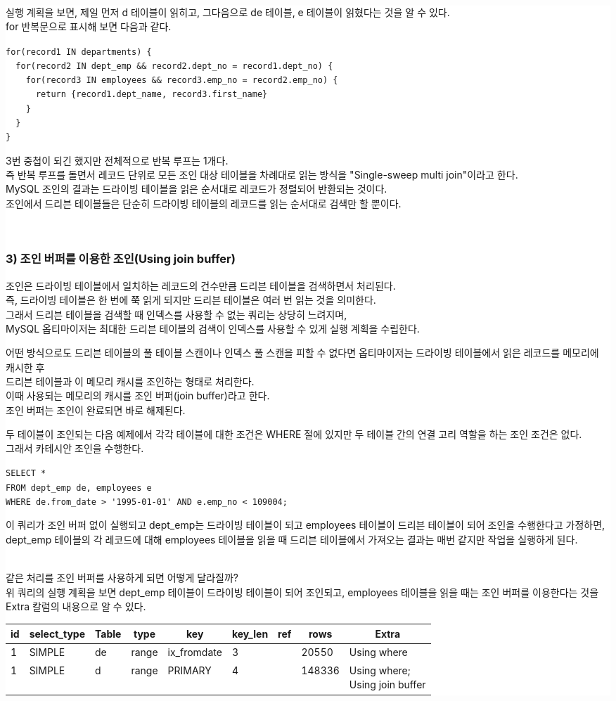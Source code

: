 실행 계획을 보면, 제일 먼저 d 테이블이 읽히고, 그다음으로 de 테이블, e 테이블이 읽혔다는 것을 알 수 있다.   
for 반복문으로 표시해 보면 다음과 같다.   

```
for(record1 IN departments) {
  for(record2 IN dept_emp && record2.dept_no = record1.dept_no) {
    for(record3 IN employees && record3.emp_no = record2.emp_no) {
      return {record1.dept_name, record3.first_name}
    }
  }
}
```

3번 중첩이 되긴 했지만 전체적으로 반복 루프는 1개다.    
즉 반복 루프를 돌면서 레코드 단위로 모든 조인 대상 테이블을 차례대로 읽는 방식을 "Single-sweep multi join"이라고 한다.              
MySQL 조인의 결과는 드라이빙 테이블을 읽은 순서대로 레코드가 정렬되어 반환되는 것이다.     
조인에서 드리븐 테이블들은 단순히 드라이빙 테이블의 레코드를 읽는 순서대로 검색만 할 뿐이다.      

<br />    

### 3) 조인 버퍼를 이용한 조인(Using join buffer)    
조인은 드라이빙 테이블에서 일치하는 레코드의 건수만큼 드리븐 테이블을 검색하면서 처리된다.    
즉, 드라이빙 테이블은 한 번에 쭉 읽게 되지만 드리븐 테이블은 여러 번 읽는 것을 의미한다.     
그래서 드리븐 테이블을 검색할 때 인덱스를 사용할 수 없는 쿼리는 상당히 느려지며,          
MySQL 옵티마이저는 최대한 드리븐 테이블의 검색이 인덱스를 사용할 수 있게 실행 계획을 수립한다.       

어떤 방식으로도 드리븐 테이블의 풀 테이블 스캔이나 인덱스 풀 스캔을 피할 수 없다면 옵티마이저는 드라이빙 테이블에서 읽은 레코드를 메모리에 캐시한 후   
드리븐 테이블과 이 메모리 캐시를 조인하는 형태로 처리한다.    
이때 사용되는 메모리의 캐시를 조인 버퍼(join buffer)라고 한다.    
조인 버퍼는 조인이 완료되면 바로 해제된다.    

두 테이블이 조인되는 다음 예제에서 각각 테이블에 대한 조건은 WHERE 절에 있지만 두 테이블 간의 연결 고리 역할을 하는 조인 조건은 없다.    
그래서 카테시안 조인을 수행한다.   

```
SELECT * 
FROM dept_emp de, employees e
WHERE de.from_date > '1995-01-01' AND e.emp_no < 109004;
```

이 쿼리가 조인 버퍼 없이 실행되고 dept_emp는 드라이빙 테이블이 되고 employees 테이블이 드리븐 테이블이 되어 조인을 수행한다고 가정하면,             
dept_emp 테이블의 각 레코드에 대해 employees 테이블을 읽을 때 드리븐 테이블에서 가져오는 결과는 매번 같지만 작업을 실행하게 된다.   
<br />        

같은 처리를 조인 버퍼를 사용하게 되면 어떻게 달라질까?    
위 쿼리의 실행 계획을 보면 dept_emp 테이블이 드라이빙 테이블이 되어 조인되고, employees 테이블을 읽을 때는 조인 버퍼를 이용한다는 것을   
Extra 칼럼의 내용으로 알 수 있다.  



|id|select_type|Table|type|key|key_len|ref|rows|Extra|
|---|---|---|---|---|---|---|---|---|
|1|SIMPLE|de|range|ix_fromdate|3| |20550|Using where|
|1|SIMPLE|d|range|PRIMARY|4| |148336|Using where; <br /> Using join buffer| 

